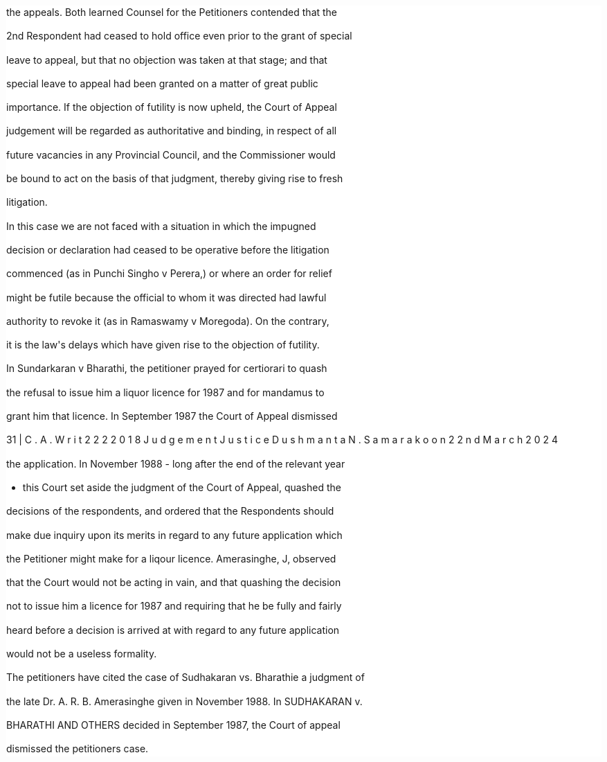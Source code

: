 the appeals. Both learned Counsel for the Petitioners contended that the

2nd Respondent had ceased to hold office even prior to the grant of special

leave to appeal, but that no objection was taken at that stage; and that

special leave to appeal had been granted on a matter of great public

importance. If the objection of futility is now upheld, the Court of Appeal

judgement will be regarded as authoritative and binding, in respect of all

future vacancies in any Provincial Council, and the Commissioner would

be bound to act on the basis of that judgment, thereby giving rise to fresh

litigation.

In this case we are not faced with a situation in which the impugned

decision or declaration had ceased to be operative before the litigation

commenced (as in Punchi Singho v Perera,) or where an order for relief

might be futile because the official to whom it was directed had lawful

authority to revoke it (as in Ramaswamy v Moregoda). On the contrary,

it is the law's delays which have given rise to the objection of futility.

In Sundarkaran v Bharathi, the petitioner prayed for certiorari to quash

the refusal to issue him a liquor licence for 1987 and for mandamus to

grant him that licence. In September 1987 the Court of Appeal dismissed

31 | C . A . W r i t 2 2 2 2 0 1 8 J u d g e m e n t J u s t i c e D u s h m a n t a N . S a m a r a k o o n 2 2 n d M a r c h 2 0 2 4

the application. In November 1988 - long after the end of the relevant year

- this Court set aside the judgment of the Court of Appeal, quashed the

decisions of the respondents, and ordered that the Respondents should

make due inquiry upon its merits in regard to any future application which

the Petitioner might make for a liqour licence. Amerasinghe, J, observed

that the Court would not be acting in vain, and that quashing the decision

not to issue him a licence for 1987 and requiring that he be fully and fairly

heard before a decision is arrived at with regard to any future application

would not be a useless formality.

The petitioners have cited the case of Sudhakaran vs. Bharathie a judgment of

the late Dr. A. R. B. Amerasinghe given in November 1988. In SUDHAKARAN v.

BHARATHI AND OTHERS decided in September 1987, the Court of appeal

dismissed the petitioners case.
